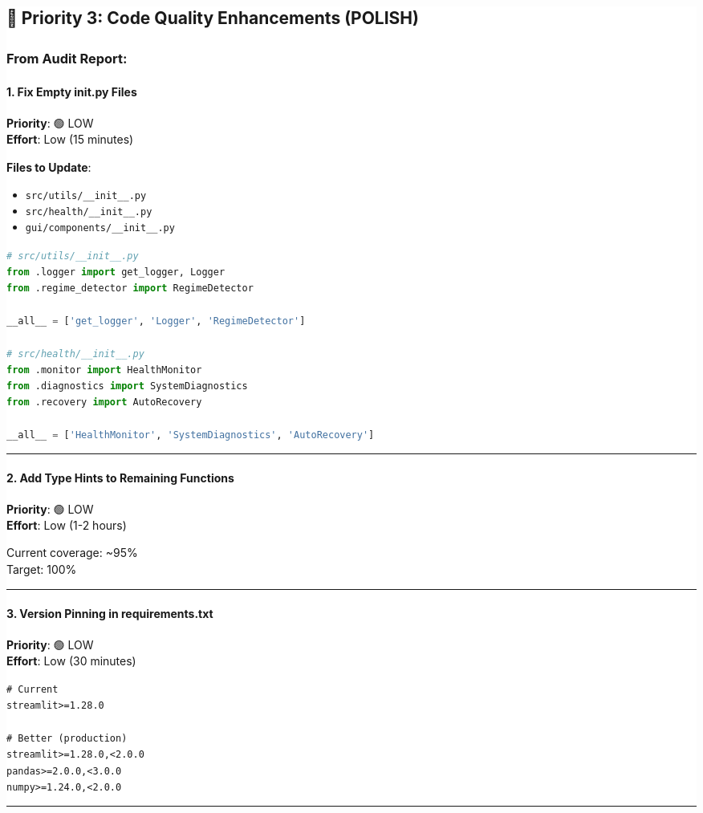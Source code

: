 
## 🔧 Priority 3: Code Quality Enhancements (POLISH)

### From Audit Report:

#### 1. Fix Empty __init__.py Files
**Priority**: 🟢 LOW  
**Effort**: Low (15 minutes)

**Files to Update**:
- `src/utils/__init__.py`
- `src/health/__init__.py`
- `gui/components/__init__.py`

```python
# src/utils/__init__.py
from .logger import get_logger, Logger
from .regime_detector import RegimeDetector

__all__ = ['get_logger', 'Logger', 'RegimeDetector']

# src/health/__init__.py
from .monitor import HealthMonitor
from .diagnostics import SystemDiagnostics
from .recovery import AutoRecovery

__all__ = ['HealthMonitor', 'SystemDiagnostics', 'AutoRecovery']
```

---

#### 2. Add Type Hints to Remaining Functions
**Priority**: 🟢 LOW  
**Effort**: Low (1-2 hours)

Current coverage: ~95%  
Target: 100%

---

#### 3. Version Pinning in requirements.txt
**Priority**: 🟢 LOW  
**Effort**: Low (30 minutes)

```txt
# Current
streamlit>=1.28.0

# Better (production)
streamlit>=1.28.0,<2.0.0
pandas>=2.0.0,<3.0.0
numpy>=1.24.0,<2.0.0
```

---